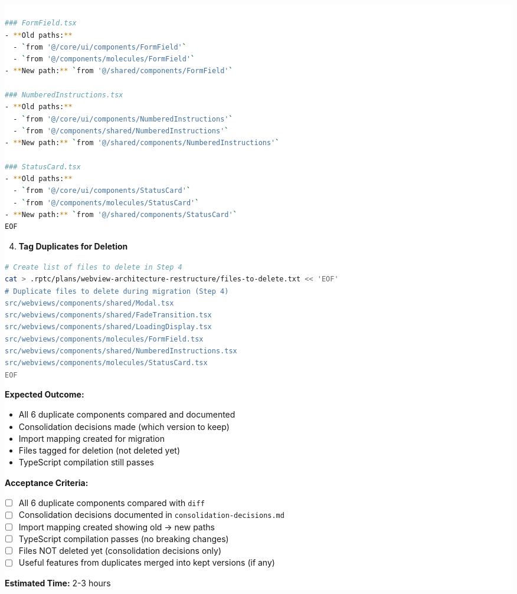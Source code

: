 ```bash

### FormField.tsx
- **Old paths:**
  - `from '@/core/ui/components/FormField'`
  - `from '@/components/molecules/FormField'`
- **New path:** `from '@/shared/components/FormField'`

### NumberedInstructions.tsx
- **Old paths:**
  - `from '@/core/ui/components/NumberedInstructions'`
  - `from '@/components/shared/NumberedInstructions'`
- **New path:** `from '@/shared/components/NumberedInstructions'`

### StatusCard.tsx
- **Old paths:**
  - `from '@/core/ui/components/StatusCard'`
  - `from '@/components/molecules/StatusCard'`
- **New path:** `from '@/shared/components/StatusCard'`
EOF
```

4. **Tag Duplicates for Deletion**

```bash
# Create list of files to delete in Step 4
cat > .rptc/plans/webview-architecture-restructure/files-to-delete.txt << 'EOF'
# Duplicate files to delete during migration (Step 4)
src/webviews/components/shared/Modal.tsx
src/webviews/components/shared/FadeTransition.tsx
src/webviews/components/shared/LoadingDisplay.tsx
src/webviews/components/molecules/FormField.tsx
src/webviews/components/shared/NumberedInstructions.tsx
src/webviews/components/molecules/StatusCard.tsx
EOF
```

**Expected Outcome:**

- All 6 duplicate components compared and documented
- Consolidation decisions made (which version to keep)
- Import mapping created for migration
- Files tagged for deletion (not deleted yet)
- TypeScript compilation still passes

**Acceptance Criteria:**

- [ ] All 6 duplicate components compared with `diff`
- [ ] Consolidation decisions documented in `consolidation-decisions.md`
- [ ] Import mapping created showing old → new paths
- [ ] TypeScript compilation passes (no breaking changes)
- [ ] Files NOT deleted yet (consolidation decisions only)
- [ ] Useful features from duplicates merged into kept versions (if any)

**Estimated Time:** 2-3 hours
